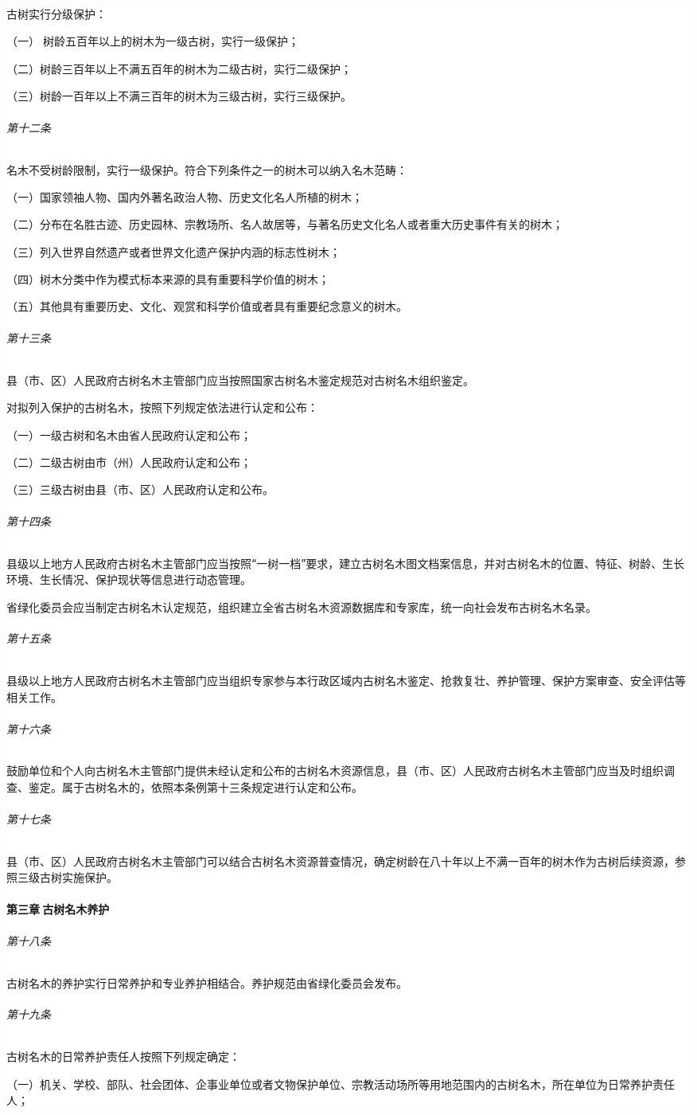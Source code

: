 古树实行分级保护：

（一） 树龄五百年以上的树木为一级古树，实行一级保护；

（二）树龄三百年以上不满五百年的树木为二级古树，实行二级保护；

（三）树龄一百年以上不满三百年的树木为三级古树，实行三级保护。

###### 第十二条

名木不受树龄限制，实行一级保护。符合下列条件之一的树木可以纳入名木范畴：

（一）国家领袖人物、国内外著名政治人物、历史文化名人所植的树木；

（二）分布在名胜古迹、历史园林、宗教场所、名人故居等，与著名历史文化名人或者重大历史事件有关的树木；

（三）列入世界自然遗产或者世界文化遗产保护内涵的标志性树木；

（四）树木分类中作为模式标本来源的具有重要科学价值的树木；

（五）其他具有重要历史、文化、观赏和科学价值或者具有重要纪念意义的树木。

###### 第十三条

县（市、区）人民政府古树名木主管部门应当按照国家古树名木鉴定规范对古树名木组织鉴定。

对拟列入保护的古树名木，按照下列规定依法进行认定和公布：

（一）一级古树和名木由省人民政府认定和公布；

（二）二级古树由市（州）人民政府认定和公布；

（三）三级古树由县（市、区）人民政府认定和公布。

###### 第十四条

县级以上地方人民政府古树名木主管部门应当按照“一树一档”要求，建立古树名木图文档案信息，并对古树名木的位置、特征、树龄、生长环境、生长情况、保护现状等信息进行动态管理。

省绿化委员会应当制定古树名木认定规范，组织建立全省古树名木资源数据库和专家库，统一向社会发布古树名木名录。

###### 第十五条

县级以上地方人民政府古树名木主管部门应当组织专家参与本行政区域内古树名木鉴定、抢救复壮、养护管理、保护方案审查、安全评估等相关工作。

###### 第十六条

鼓励单位和个人向古树名木主管部门提供未经认定和公布的古树名木资源信息，县（市、区）人民政府古树名木主管部门应当及时组织调查、鉴定。属于古树名木的，依照本条例第十三条规定进行认定和公布。

###### 第十七条

县（市、区）人民政府古树名木主管部门可以结合古树名木资源普查情况，确定树龄在八十年以上不满一百年的树木作为古树后续资源，参照三级古树实施保护。

#### 第三章 古树名木养护

###### 第十八条

古树名木的养护实行日常养护和专业养护相结合。养护规范由省绿化委员会发布。

###### 第十九条

古树名木的日常养护责任人按照下列规定确定：

（一）机关、学校、部队、社会团体、企事业单位或者文物保护单位、宗教活动场所等用地范围内的古树名木，所在单位为日常养护责任人；
